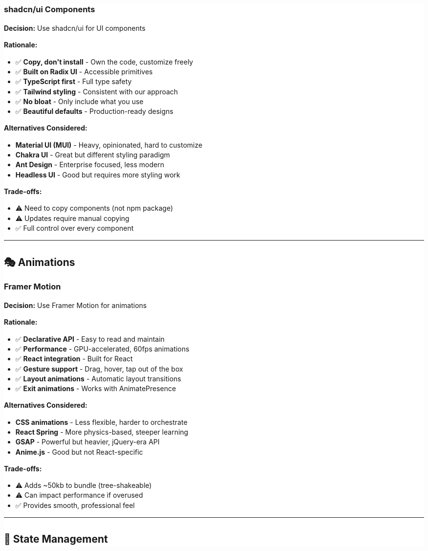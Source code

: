 ### shadcn/ui Components

**Decision:** Use shadcn/ui for UI components

**Rationale:**
- ✅ **Copy, don't install** - Own the code, customize freely
- ✅ **Built on Radix UI** - Accessible primitives
- ✅ **TypeScript first** - Full type safety
- ✅ **Tailwind styling** - Consistent with our approach
- ✅ **No bloat** - Only include what you use
- ✅ **Beautiful defaults** - Production-ready designs

**Alternatives Considered:**
- **Material UI (MUI)** - Heavy, opinionated, hard to customize
- **Chakra UI** - Great but different styling paradigm
- **Ant Design** - Enterprise focused, less modern
- **Headless UI** - Good but requires more styling work

**Trade-offs:**
- ⚠️ Need to copy components (not npm package)
- ⚠️ Updates require manual copying
- ✅ Full control over every component

---

## 🎭 Animations

### Framer Motion

**Decision:** Use Framer Motion for animations

**Rationale:**
- ✅ **Declarative API** - Easy to read and maintain
- ✅ **Performance** - GPU-accelerated, 60fps animations
- ✅ **React integration** - Built for React
- ✅ **Gesture support** - Drag, hover, tap out of the box
- ✅ **Layout animations** - Automatic layout transitions
- ✅ **Exit animations** - Works with AnimatePresence

**Alternatives Considered:**
- **CSS animations** - Less flexible, harder to orchestrate
- **React Spring** - More physics-based, steeper learning
- **GSAP** - Powerful but heavier, jQuery-era API
- **Anime.js** - Good but not React-specific

**Trade-offs:**
- ⚠️ Adds ~50kb to bundle (tree-shakeable)
- ⚠️ Can impact performance if overused
- ✅ Provides smooth, professional feel

---

## 💾 State Management
